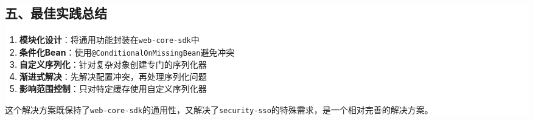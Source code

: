 ## 五、最佳实践总结

1. **模块化设计**：将通用功能封装在`web-core-sdk`中
2. **条件化Bean**：使用`@ConditionalOnMissingBean`避免冲突
3. **自定义序列化**：针对复杂对象创建专门的序列化器
4. **渐进式解决**：先解决配置冲突，再处理序列化问题
5. **影响范围控制**：只对特定缓存使用自定义序列化器

这个解决方案既保持了`web-core-sdk`的通用性，又解决了`security-sso`的特殊需求，是一个相对完善的解决方案。 